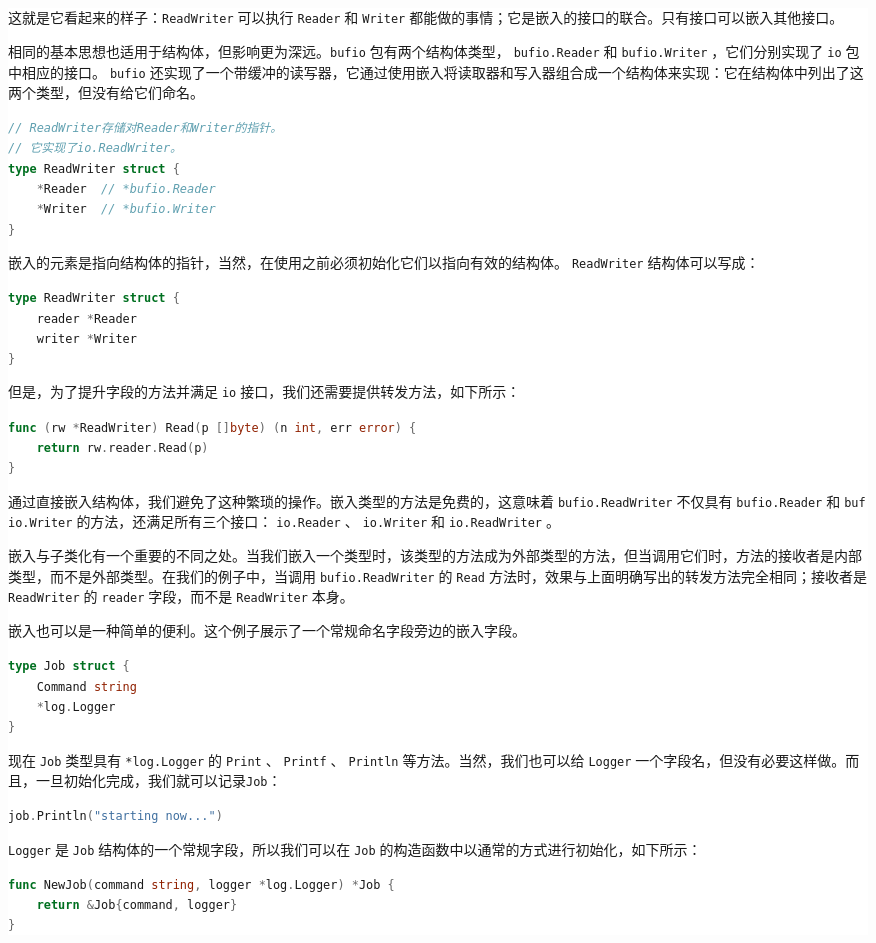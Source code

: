 这就是它看起来的样子：`ReadWriter` 可以执行 `Reader` 和 `Writer` 都能做的事情；它是嵌入的接口的联合。只有接口可以嵌入其他接口。

相同的基本思想也适用于结构体，但影响更为深远。`bufio` 包有两个结构体类型， `bufio.Reader` 和 `bufio.Writer` ，它们分别实现了 `io` 包中相应的接口。 `bufio` 还实现了一个带缓冲的读写器，它通过使用嵌入将读取器和写入器组合成一个结构体来实现：它在结构体中列出了这两个类型，但没有给它们命名。

```go
// ReadWriter存储对Reader和Writer的指针。
// 它实现了io.ReadWriter。
type ReadWriter struct {
    *Reader  // *bufio.Reader
    *Writer  // *bufio.Writer
}
```

嵌入的元素是指向结构体的指针，当然，在使用之前必须初始化它们以指向有效的结构体。 `ReadWriter` 结构体可以写成：

```go
type ReadWriter struct {
    reader *Reader
    writer *Writer
}
```

但是，为了提升字段的方法并满足 `io` 接口，我们还需要提供转发方法，如下所示：

```go
func (rw *ReadWriter) Read(p []byte) (n int, err error) {
    return rw.reader.Read(p)
}
```

通过直接嵌入结构体，我们避免了这种繁琐的操作。嵌入类型的方法是免费的，这意味着 `bufio.ReadWriter` 不仅具有 `bufio.Reader` 和 `bufio.Writer` 的方法，还满足所有三个接口： `io.Reader` 、 `io.Writer` 和 `io.ReadWriter` 。

嵌入与子类化有一个重要的不同之处。当我们嵌入一个类型时，该类型的方法成为外部类型的方法，但当调用它们时，方法的接收者是内部类型，而不是外部类型。在我们的例子中，当调用 `bufio.ReadWriter` 的 `Read` 方法时，效果与上面明确写出的转发方法完全相同；接收者是 `ReadWriter` 的 `reader` 字段，而不是 `ReadWriter` 本身。

嵌入也可以是一种简单的便利。这个例子展示了一个常规命名字段旁边的嵌入字段。

```go
type Job struct {
    Command string
    *log.Logger
}
```

现在 `Job` 类型具有 `*log.Logger` 的 `Print` 、 `Printf` 、 `Println` 等方法。当然，我们也可以给 `Logger` 一个字段名，但没有必要这样做。而且，一旦初始化完成，我们就可以记录`Job`：

```go
job.Println("starting now...")
```

`Logger` 是 `Job` 结构体的一个常规字段，所以我们可以在 `Job` 的构造函数中以通常的方式进行初始化，如下所示：

```go
func NewJob(command string, logger *log.Logger) *Job {
    return &Job{command, logger}
}
```
